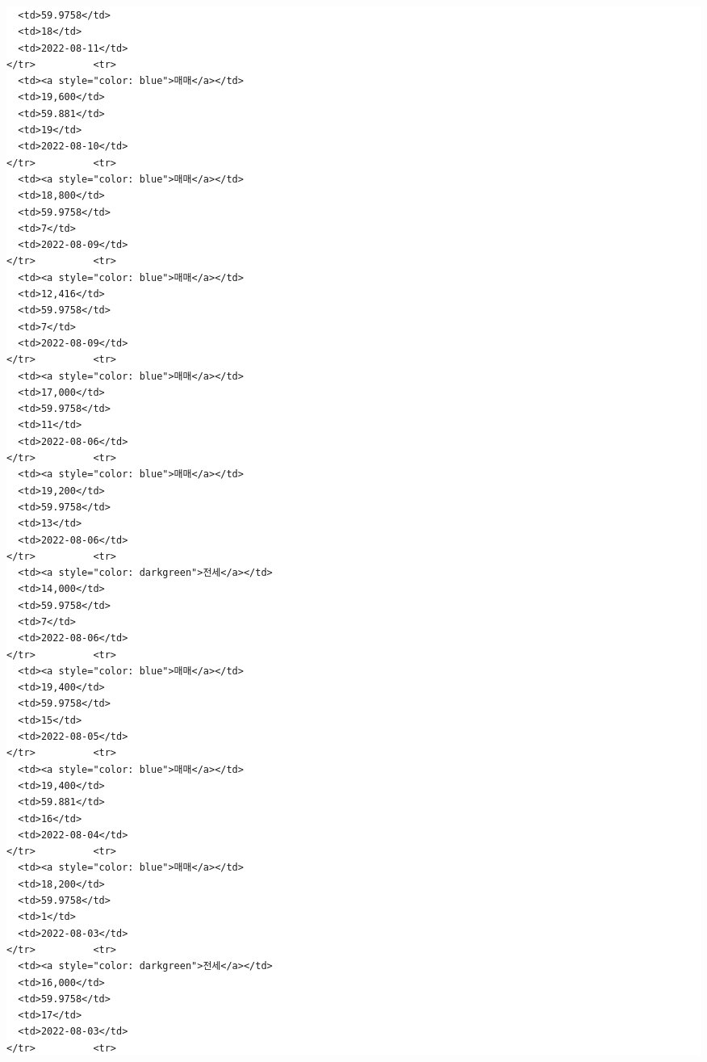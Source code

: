      <td>59.9758</td>
      <td>18</td>
      <td>2022-08-11</td>
    </tr>          <tr>
      <td><a style="color: blue">매매</a></td>
      <td>19,600</td>
      <td>59.881</td>
      <td>19</td>
      <td>2022-08-10</td>
    </tr>          <tr>
      <td><a style="color: blue">매매</a></td>
      <td>18,800</td>
      <td>59.9758</td>
      <td>7</td>
      <td>2022-08-09</td>
    </tr>          <tr>
      <td><a style="color: blue">매매</a></td>
      <td>12,416</td>
      <td>59.9758</td>
      <td>7</td>
      <td>2022-08-09</td>
    </tr>          <tr>
      <td><a style="color: blue">매매</a></td>
      <td>17,000</td>
      <td>59.9758</td>
      <td>11</td>
      <td>2022-08-06</td>
    </tr>          <tr>
      <td><a style="color: blue">매매</a></td>
      <td>19,200</td>
      <td>59.9758</td>
      <td>13</td>
      <td>2022-08-06</td>
    </tr>          <tr>
      <td><a style="color: darkgreen">전세</a></td>
      <td>14,000</td>
      <td>59.9758</td>
      <td>7</td>
      <td>2022-08-06</td>
    </tr>          <tr>
      <td><a style="color: blue">매매</a></td>
      <td>19,400</td>
      <td>59.9758</td>
      <td>15</td>
      <td>2022-08-05</td>
    </tr>          <tr>
      <td><a style="color: blue">매매</a></td>
      <td>19,400</td>
      <td>59.881</td>
      <td>16</td>
      <td>2022-08-04</td>
    </tr>          <tr>
      <td><a style="color: blue">매매</a></td>
      <td>18,200</td>
      <td>59.9758</td>
      <td>1</td>
      <td>2022-08-03</td>
    </tr>          <tr>
      <td><a style="color: darkgreen">전세</a></td>
      <td>16,000</td>
      <td>59.9758</td>
      <td>17</td>
      <td>2022-08-03</td>
    </tr>          <tr>